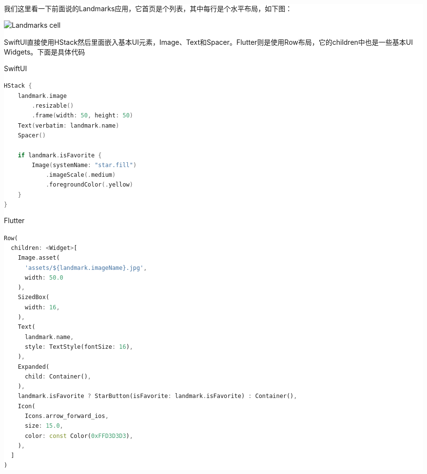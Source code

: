 我们这里看一下前面说的Landmarks应用，它首页是个列表，其中每行是个水平布局，如下图：

![Landmarks cell](http://p9.qhimg.com/t019494405fe2692bc2.png)

SwiftUI直接使用HStack然后里面嵌入基本UI元素，Image、Text和Spacer。Flutter则是使用Row布局，它的children中也是一些基本UI Widgets。下面是具体代码

SwiftUI

```swift
HStack {
    landmark.image
        .resizable()
        .frame(width: 50, height: 50)
    Text(verbatim: landmark.name)
    Spacer()

    if landmark.isFavorite {
        Image(systemName: "star.fill")
            .imageScale(.medium)
            .foregroundColor(.yellow)
    }
}
```

Flutter

```dart
Row(
  children: <Widget>[
    Image.asset(
      'assets/${landmark.imageName}.jpg',
      width: 50.0
    ),
    SizedBox(
      width: 16,
    ),
    Text(
      landmark.name,
      style: TextStyle(fontSize: 16),
    ),
    Expanded(
      child: Container(),
    ),
    landmark.isFavorite ? StarButton(isFavorite: landmark.isFavorite) : Container(),
    Icon(
      Icons.arrow_forward_ios,
      size: 15.0,
      color: const Color(0xFFD3D3D3),
    ),
  ]
)
```
